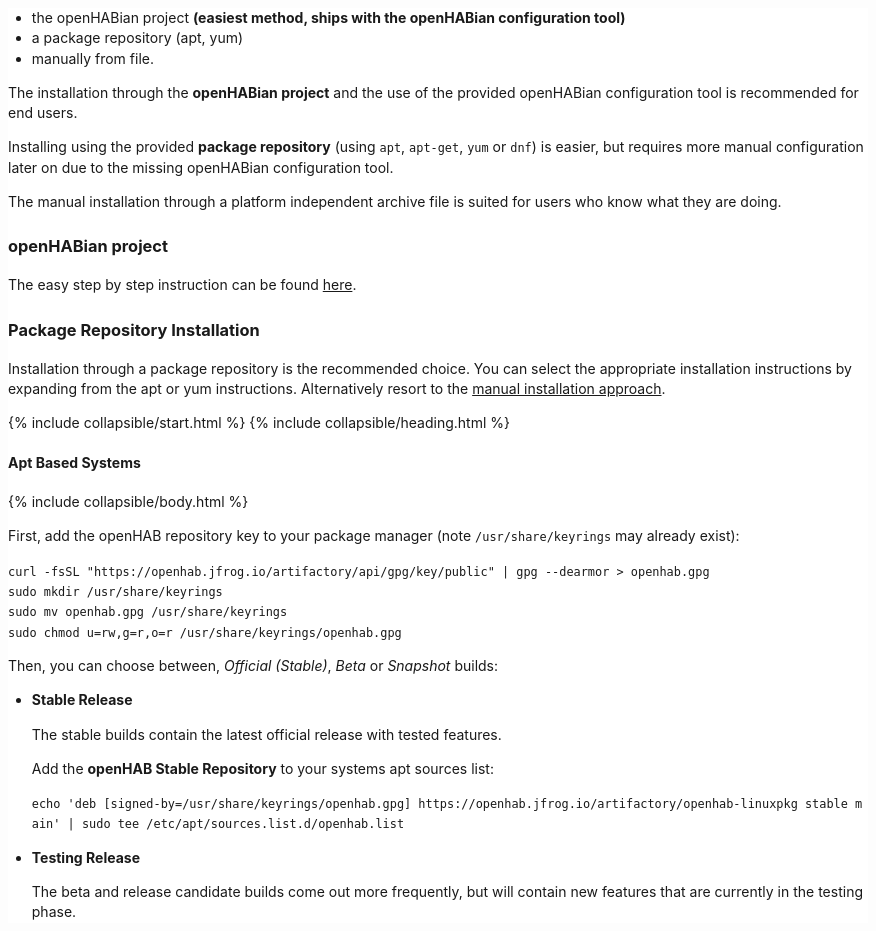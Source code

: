 - the openHABian project **(easiest method, ships with the openHABian configuration tool)**
- a package repository (apt, yum)
- manually from file.

The installation through the **openHABian project** and the use of the provided openHABian configuration tool is recommended for end users.

Installing using the provided **package repository** (using `apt`, `apt-get`, `yum` or `dnf`) is easier, but requires more manual configuration later on due to the missing openHABian configuration tool.

The manual installation through a platform independent archive file is suited for users who know what they are doing.

### openHABian project

The easy step by step instruction can be found [here](openhabian.html).

### Package Repository Installation

Installation through a package repository is the recommended choice. You can select the appropriate installation instructions by expanding from the apt or yum instructions.
Alternatively resort to the [manual installation approach](#manual-installation).

{% include collapsible/start.html %}
{% include collapsible/heading.html %}

#### Apt Based Systems

{% include collapsible/body.html %}

First, add the openHAB repository key to your package manager (note `/usr/share/keyrings` may already exist):

```shell
curl -fsSL "https://openhab.jfrog.io/artifactory/api/gpg/key/public" | gpg --dearmor > openhab.gpg
sudo mkdir /usr/share/keyrings
sudo mv openhab.gpg /usr/share/keyrings
sudo chmod u=rw,g=r,o=r /usr/share/keyrings/openhab.gpg
```

Then, you can choose between, _Official (Stable)_, _Beta_ or _Snapshot_ builds:

- **Stable Release**

    The stable builds contain the latest official release with tested features.

    Add the **openHAB Stable Repository** to your systems apt sources list:

    ```shell
    echo 'deb [signed-by=/usr/share/keyrings/openhab.gpg] https://openhab.jfrog.io/artifactory/openhab-linuxpkg stable main' | sudo tee /etc/apt/sources.list.d/openhab.list
    ```

- **Testing Release**

    The beta and release candidate builds come out more frequently, but will contain new features that are currently in the testing phase.
